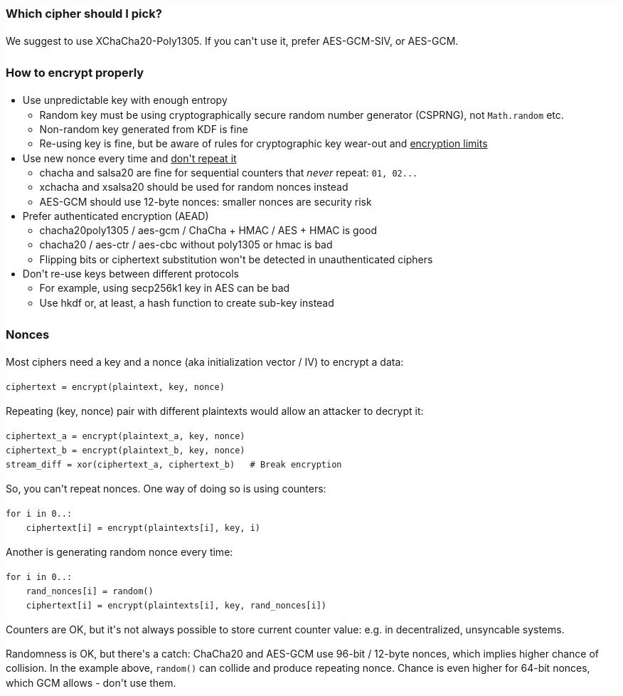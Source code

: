 ### Which cipher should I pick?

We suggest to use XChaCha20-Poly1305.
If you can't use it, prefer AES-GCM-SIV, or AES-GCM.

### How to encrypt properly

- Use unpredictable key with enough entropy
  - Random key must be using cryptographically secure random number generator (CSPRNG), not `Math.random` etc.
  - Non-random key generated from KDF is fine
  - Re-using key is fine, but be aware of rules for cryptographic key wear-out and [encryption limits](#encryption-limits)
- Use new nonce every time and [don't repeat it](#nonces)
  - chacha and salsa20 are fine for sequential counters that _never_ repeat: `01, 02...`
  - xchacha and xsalsa20 should be used for random nonces instead
  - AES-GCM should use 12-byte nonces: smaller nonces are security risk
- Prefer authenticated encryption (AEAD)
  - chacha20poly1305 / aes-gcm / ChaCha + HMAC / AES + HMAC is good
  - chacha20 / aes-ctr / aes-cbc without poly1305 or hmac is bad
  - Flipping bits or ciphertext substitution won't be detected in unauthenticated ciphers
- Don't re-use keys between different protocols
  - For example, using secp256k1 key in AES can be bad
  - Use hkdf or, at least, a hash function to create sub-key instead

### Nonces

Most ciphers need a key and a nonce (aka initialization vector / IV) to encrypt a data:

    ciphertext = encrypt(plaintext, key, nonce)

Repeating (key, nonce) pair with different plaintexts would allow an attacker to decrypt it:

    ciphertext_a = encrypt(plaintext_a, key, nonce)
    ciphertext_b = encrypt(plaintext_b, key, nonce)
    stream_diff = xor(ciphertext_a, ciphertext_b)   # Break encryption

So, you can't repeat nonces. One way of doing so is using counters:

    for i in 0..:
        ciphertext[i] = encrypt(plaintexts[i], key, i)

Another is generating random nonce every time:

    for i in 0..:
        rand_nonces[i] = random()
        ciphertext[i] = encrypt(plaintexts[i], key, rand_nonces[i])

Counters are OK, but it's not always possible to store current counter value:
e.g. in decentralized, unsyncable systems.

Randomness is OK, but there's a catch:
ChaCha20 and AES-GCM use 96-bit / 12-byte nonces, which implies higher chance of collision.
In the example above, `random()` can collide and produce repeating nonce.
Chance is even higher for 64-bit nonces, which GCM allows - don't use them.
